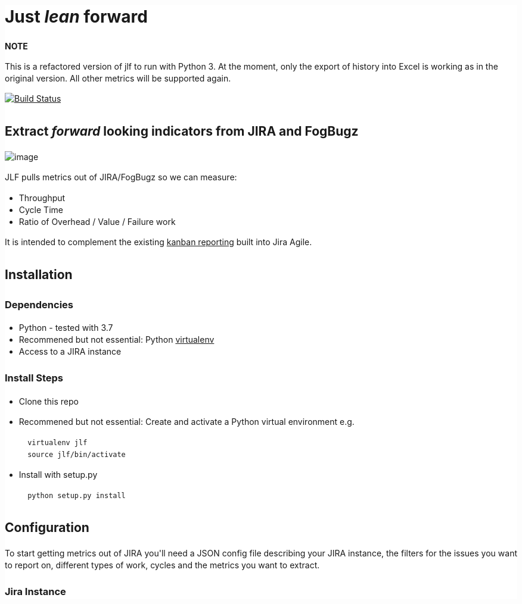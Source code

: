 # Just _lean_ forward

**NOTE**

This is a refactored version of jlf to run with Python 3.
At the moment, only the export of history into Excel is working as in the original version.
All other metrics will be supported again.

[![Build Status](https://travis-ci.org/gbeine/jlf.png)](https://travis-ci.org/gbeine/jlf)

## Extract _forward_ looking indicators from JIRA and FogBugz


![image](public/assets/cfd.png)

JLF pulls metrics out of JIRA/FogBugz so we can measure:

* Throughput
* Cycle Time
* Ratio of Overhead / Value / Failure work

It is intended to complement the existing [kanban reporting](https://confluence.atlassian.com/display/AGILE/JIRA+Agile+Documentation) built into Jira Agile.

## Installation

### Dependencies

* Python - tested with 3.7
* Recommened but not essential: Python [virtualenv](https://pypi.python.org/pypi/virtualenv)
* Access to a JIRA instance

### Install Steps

* Clone this repo
* Recommened but not essential: Create and activate a Python virtual environment e.g.

        virtualenv jlf
        source jlf/bin/activate
    
* Install with setup.py

        python setup.py install
    
## Configuration

To start getting metrics out of JIRA you'll need a JSON config file describing your JIRA instance, the filters for the issues you want to report on, different types of work, cycles and the metrics you want to extract.

### Jira Instance
